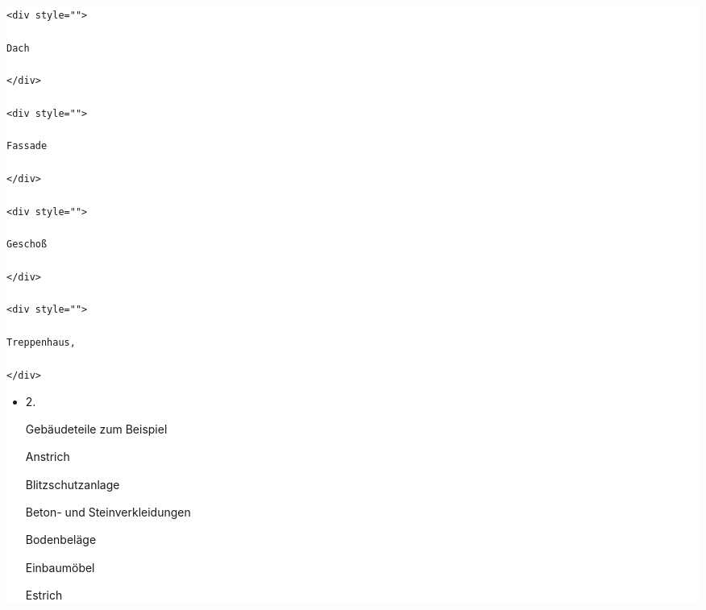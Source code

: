     <div style="">
    
    Dach
    
    </div>
    
    <div style="">
    
    Fassade
    
    </div>
    
    <div style="">
    
    Geschoß
    
    </div>
    
    <div style="">
    
    Treppenhaus,
    
    </div>

  - 2\.
    
    <div style="">
    
    <span class="SP">Gebäudeteile</span> zum Beispiel
    
    </div>
    
    <div style="">
    
    Anstrich
    
    </div>
    
    <div style="">
    
    Blitzschutzanlage
    
    </div>
    
    <div style="">
    
    Beton- und Steinverkleidungen
    
    </div>
    
    <div style="">
    
    Bodenbeläge
    
    </div>
    
    <div style="">
    
    Einbaumöbel
    
    </div>
    
    <div style="">
    
    Estrich
    